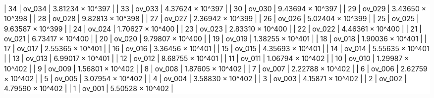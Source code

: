 | 34 | ov_034 | 3.81234 × 10^397 |
| 33 | ov_033 | 4.37624 × 10^397 |
| 30 | ov_030 | 9.43694 × 10^397 |
| 29 | ov_029 | 3.43650 × 10^398 |
| 28 | ov_028 | 9.82813 × 10^398 |
| 27 | ov_027 | 2.36942 × 10^399 |
| 26 | ov_026 | 5.02404 × 10^399 |
| 25 | ov_025 | 9.63587 × 10^399 |
| 24 | ov_024 | 1.70627 × 10^400 |
| 23 | ov_023 | 2.83310 × 10^400 |
| 22 | ov_022 | 4.46361 × 10^400 |
| 21 | ov_021 | 6.73417 × 10^400 |
| 20 | ov_020 | 9.79807 × 10^400 |
| 19 | ov_019 | 1.38255 × 10^401 |
| 18 | ov_018 | 1.90036 × 10^401 |
| 17 | ov_017 | 2.55365 × 10^401 |
| 16 | ov_016 | 3.36456 × 10^401 |
| 15 | ov_015 | 4.35693 × 10^401 |
| 14 | ov_014 | 5.55635 × 10^401 |
| 13 | ov_013 | 6.99017 × 10^401 |
| 12 | ov_012 | 8.68755 × 10^401 |
| 11 | ov_011 | 1.06794 × 10^402 |
| 10 | ov_010 | 1.29987 × 10^402 |
| 9 | ov_009 | 1.56801 × 10^402 |
| 8 | ov_008 | 1.87605 × 10^402 |
| 7 | ov_007 | 2.22788 × 10^402 |
| 6 | ov_006 | 2.62759 × 10^402 |
| 5 | ov_005 | 3.07954 × 10^402 |
| 4 | ov_004 | 3.58830 × 10^402 |
| 3 | ov_003 | 4.15871 × 10^402 |
| 2 | ov_002 | 4.79590 × 10^402 |
| 1 | ov_001 | 5.50528 × 10^402 |

